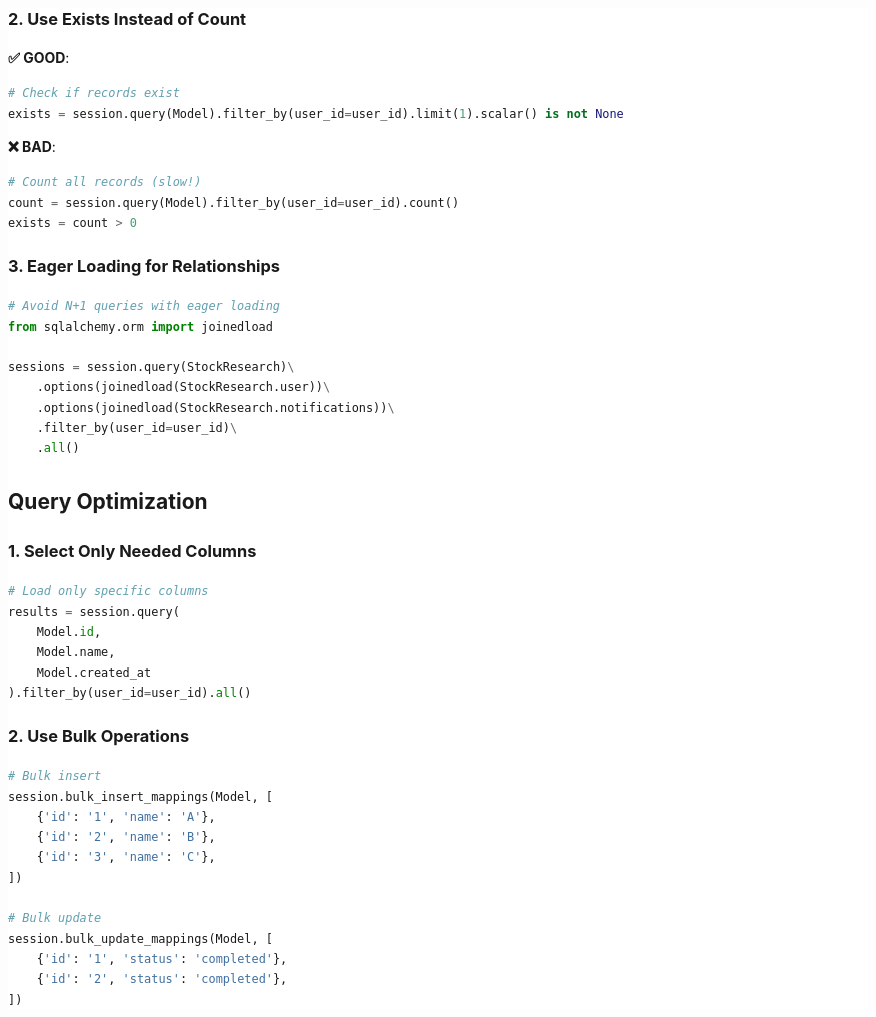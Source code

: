 ### 2. Use Exists Instead of Count

**✅ GOOD**:
```python
# Check if records exist
exists = session.query(Model).filter_by(user_id=user_id).limit(1).scalar() is not None
```

**❌ BAD**:
```python
# Count all records (slow!)
count = session.query(Model).filter_by(user_id=user_id).count()
exists = count > 0
```

### 3. Eager Loading for Relationships

```python
# Avoid N+1 queries with eager loading
from sqlalchemy.orm import joinedload

sessions = session.query(StockResearch)\
    .options(joinedload(StockResearch.user))\
    .options(joinedload(StockResearch.notifications))\
    .filter_by(user_id=user_id)\
    .all()
```

## Query Optimization

### 1. Select Only Needed Columns

```python
# Load only specific columns
results = session.query(
    Model.id,
    Model.name,
    Model.created_at
).filter_by(user_id=user_id).all()
```

### 2. Use Bulk Operations

```python
# Bulk insert
session.bulk_insert_mappings(Model, [
    {'id': '1', 'name': 'A'},
    {'id': '2', 'name': 'B'},
    {'id': '3', 'name': 'C'},
])

# Bulk update
session.bulk_update_mappings(Model, [
    {'id': '1', 'status': 'completed'},
    {'id': '2', 'status': 'completed'},
])
```
